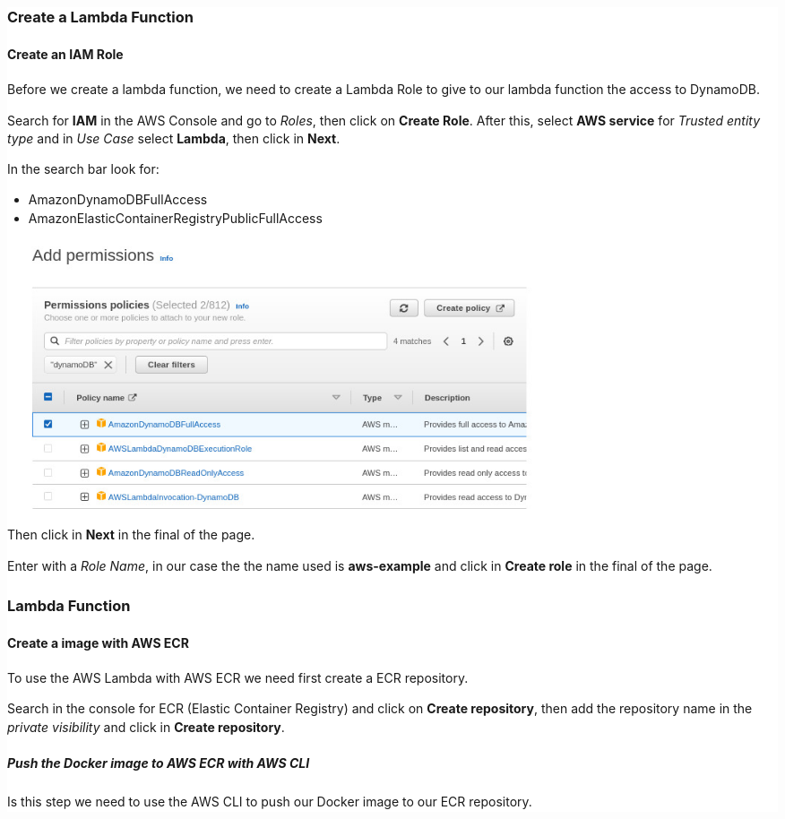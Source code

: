 ### Create a Lambda Function

#### Create an IAM Role

Before we create a lambda function, we need to create a Lambda Role to give to our lambda function the access to DynamoDB.

Search for **IAM** in the AWS Console and go to *Roles*, then click on **Create Role**.
After this, select **AWS service** for *Trusted entity type* and in *Use Case* select **Lambda**, then click in **Next**.

In the search bar look for: 
- AmazonDynamoDBFullAccess
- AmazonElasticContainerRegistryPublicFullAccess

<img src="images/img4_IAM.jpeg" alt= “AWSConsole” width="600" height="300" style="text-align:center;">

Then click in **Next** in the final of the page.

Enter with a *Role Name*, in our case the the name used is **aws-example** and click in **Create role** in the final of the page.

### Lambda Function

#### Create a image with AWS ECR

To use the AWS Lambda with AWS ECR we need first create a ECR repository.

Search in the console for ECR (Elastic Container Registry) and click on **Create repository**, then add the repository name in the *private visibility* and click in **Create repository**.


##### Push the Docker image to AWS ECR with AWS CLI

Is this step we need to use the AWS CLI to push our Docker image to our ECR repository. 
